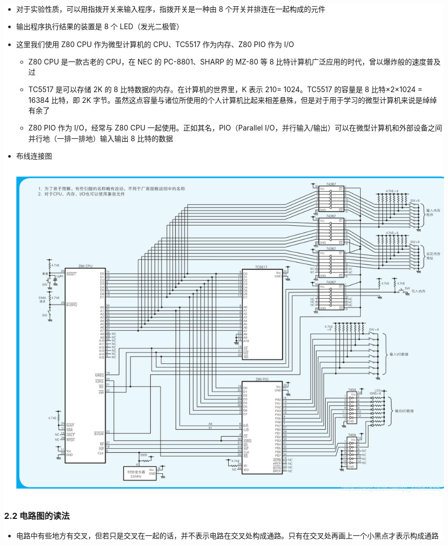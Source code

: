   - 对于实验性质，可以用指拨开关来输入程序，指拨开关是一种由 8 个开关并排连在一起构成的元件

  - 输出程序执行结果的装置是 8 个 LED（发光二极管）

- 这里我们使用 Z80 CPU 作为微型计算机的 CPU、TC5517 作为内存、Z80 PIO 作为 I/O

  - Z80 CPU 是一款古老的 CPU，在 NEC 的 PC-8801、SHARP 的 MZ-80 等 8 比特计算机广泛应用的时代，曾以爆炸般的速度普及过

  - TC5517 是可以存储 2K 的 8 比特数据的内存。在计算机的世界里，K 表示 210= 1024。TC5517 的容量是 8 比特×2×1024 = 16384 比特，即 2K 字节。虽然这点容量与诸位所使用的个人计算机比起来相差悬殊，但是对于用于学习的微型计算机来说是绰绰有余了

  - Z80 PIO 作为 I/O，经常与 Z80 CPU 一起使用。正如其名，PIO（Parallel I/O，并行输入/输出）可以在微型计算机和外部设备之间并行地（一排一排地）输入输出 8 比特的数据

- 布线连接图

  ![20200208165842722.png](/image/计算机是怎样跑起来的/1e7ba2d863c891478fc3363cb5aaa567c2e55bd1.png)

### 2.2 电路图的读法

- 电路中有些地方有交叉，但若只是交叉在一起的话，并不表示电路在交叉处构成通路。只有在交叉处再画上一个小黑点才表示构成通路

